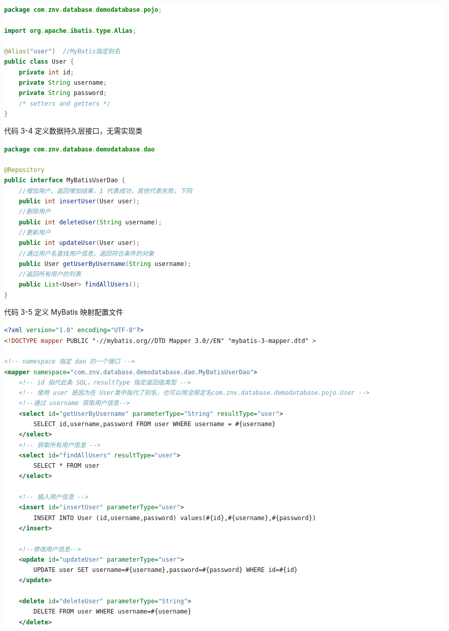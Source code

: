 ~~~java
package com.znv.database.demodatabase.pojo;

import org.apache.ibatis.type.Alias;

@Alias("user")  //MyBatis指定别名
public class User {
    private int id;
    private String username;
    private String password;
    /* setters and getters */
}
~~~

代码 3-4  定义数据持久层接口，无需实现类

~~~java
package com.znv.database.demodatabase.dao

@Repository
public interface MyBatisUserDao {
    //增加用户，返回增加结果，1 代表成功，其他代表失败，下同
    public int insertUser(User user);
    //删除用户
    public int deleteUser(String username);
    //更新用户
    public int updateUser(User user);
    //通过用户名查找用户信息，返回符合条件的对象
    public User getUserByUsername(String username);
    //返回所有用户的列表
    public List<User> findAllUsers();
}
~~~

代码 3-5  定义 MyBatis 映射配置文件

~~~xml
<?xml version="1.0" encoding="UTF-8"?>
<!DOCTYPE mapper PUBLIC "-//mybatis.org//DTD Mapper 3.0//EN" "mybatis-3-mapper.dtd" >

<!-- namespace 指定 dao 的一个接口 -->
<mapper namespace="com.znv.database.demodatabase.dao.MyBatisUserDao">
    <!-- id 指代此条 SQL，resultType 指定返回值类型 -->
    <!-- 使用 user 是因为在 User类中指代了别名，也可以用全限定名com.znv.database.demodatabase.pojo.User -->
    <!--通过 username 获取用户信息-->
    <select id="getUserByUsername" parameterType="String" resultType="user">
        SELECT id,username,password FROM user WHERE username = #{username}
    </select>
    <!-- 获取所有用户信息 -->
    <select id="findAllUsers" resultType="user">
        SELECT * FROM user
    </select>

    <!-- 插入用户信息 -->
    <insert id="insertUser" parameterType="user">
        INSERT INTO User (id,username,password) values(#{id},#{username},#{password})
    </insert>

    <!--修改用户信息-->
    <update id="updateUser" parameterType="user">
        UPDATE user SET username=#{username},password=#{password} WHERE id=#{id}
    </update>

    <delete id="deleteUser" parameterType="String">
        DELETE FROM user WHERE username=#{username}
    </delete>
~~~